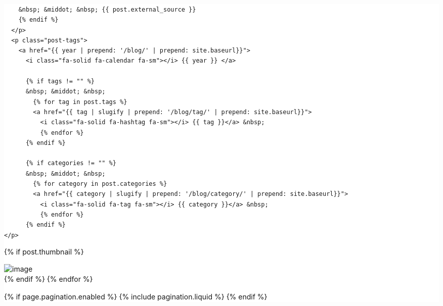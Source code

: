         &nbsp; &middot; &nbsp; {{ post.external_source }}
        {% endif %}
      </p>
      <p class="post-tags">
        <a href="{{ year | prepend: '/blog/' | prepend: site.baseurl}}">
          <i class="fa-solid fa-calendar fa-sm"></i> {{ year }} </a>

          {% if tags != "" %}
          &nbsp; &middot; &nbsp;
            {% for tag in post.tags %}
            <a href="{{ tag | slugify | prepend: '/blog/tag/' | prepend: site.baseurl}}">
              <i class="fa-solid fa-hashtag fa-sm"></i> {{ tag }}</a> &nbsp;
              {% endfor %}
          {% endif %}

          {% if categories != "" %}
          &nbsp; &middot; &nbsp;
            {% for category in post.categories %}
            <a href="{{ category | slugify | prepend: '/blog/category/' | prepend: site.baseurl}}">
              <i class="fa-solid fa-tag fa-sm"></i> {{ category }}</a> &nbsp;
              {% endfor %}
          {% endif %}
    </p>

{% if post.thumbnail %}

</div>

  <div class="col-sm-3">
    <img class="card-img" src="{{post.thumbnail | relative_url}}" style="object-fit: cover; height: 90%" alt="image">
  </div>
</div>
{% endif %}
      {% endfor %}

  </ul>

{% if page.pagination.enabled %}
{% include pagination.liquid %}
{% endif %}
